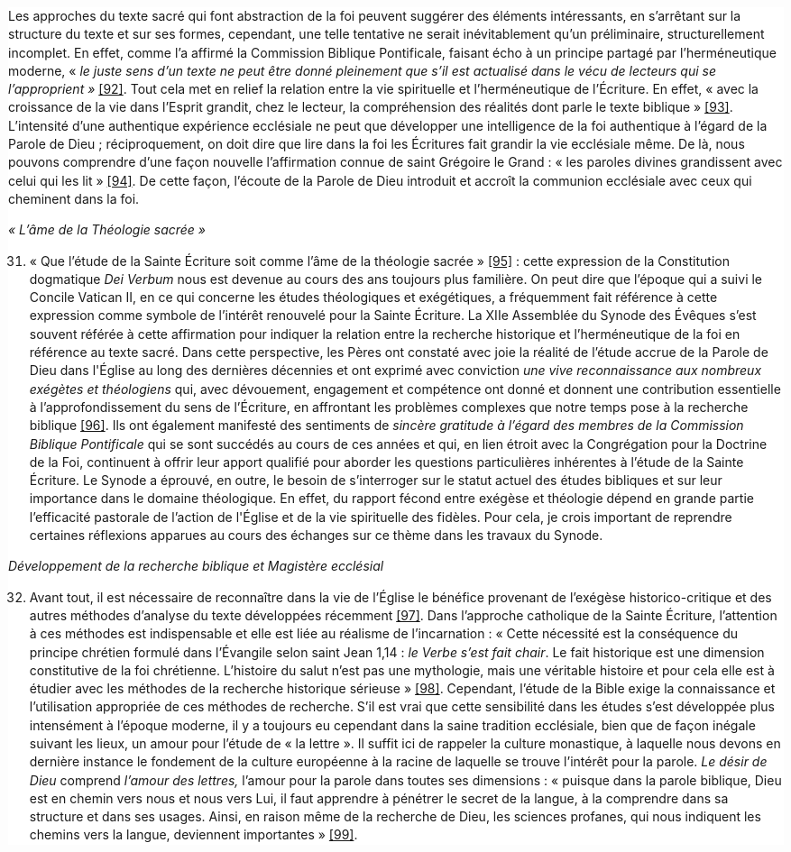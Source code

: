 Les approches du texte sacré qui font abstraction de la foi peuvent suggérer des éléments intéressants, en s’arrêtant sur la structure du texte et sur ses formes, cependant, une telle tentative ne serait inévitablement qu’un préliminaire, structurellement incomplet. En effet, comme l’a affirmé la Commission Biblique Pontificale, faisant écho à un principe partagé par l’herméneutique moderne, « *le juste sens d’un texte ne peut être donné pleinement que s’il est actualisé dans le vécu de lecteurs qui se l’approprient »* [[92]](#_ftn92 ""). Tout cela met en relief la relation entre la vie spirituelle et l’herméneutique de l’Écriture. En effet, « avec la croissance de la vie dans l’Esprit grandit, chez le lecteur, la compréhension des réalités dont parle le texte biblique » [[93]](#_ftn93 ""). L’intensité d’une authentique expérience ecclésiale ne peut que développer une intelligence de la foi authentique à l’égard de la Parole de Dieu ; réciproquement, on doit dire que lire dans la foi les Écritures fait grandir la vie ecclésiale même. De là, nous pouvons comprendre d’une façon nouvelle l’affirmation connue de saint Grégoire le Grand : « les paroles divines grandissent avec celui qui les lit » [[94]](#_ftn94 ""). De cette façon, l’écoute de la Parole de Dieu introduit et accroît la communion ecclésiale avec ceux qui cheminent dans la foi.

*« L’âme de la Théologie sacrée »*

31. « Que l’étude de la Sainte Écriture soit comme l’âme de la théologie sacrée » [[95]](#_ftn95 "") : cette expression de la Constitution dogmatique *Dei Verbum* nous est devenue au cours des ans toujours plus familière. On peut dire que l’époque qui a suivi le Concile Vatican II, en ce qui concerne les études théologiques et exégétiques, a fréquemment fait référence à cette expression comme symbole de l’intérêt renouvelé pour la Sainte Écriture. La XIIe Assemblée du Synode des Évêques s’est souvent référée à cette affirmation pour indiquer la relation entre la recherche historique et l’herméneutique de la foi en référence au texte sacré. Dans cette perspective, les Pères ont constaté avec joie la réalité de l’étude accrue de la Parole de Dieu dans l'Église au long des dernières décennies et ont exprimé avec conviction *une vive reconnaissance aux nombreux exégètes et théologiens* qui, avec dévouement, engagement et compétence ont donné et donnent une contribution essentielle à l’approfondissement du sens de l’Écriture, en affrontant les problèmes complexes que notre temps pose à la recherche biblique [[96]](#_ftn96 ""). Ils ont également manifesté des sentiments de *sincère gratitude à l’égard des membres de la Commission Biblique Pontificale* qui se sont succédés au cours de ces années et qui, en lien étroit avec la Congrégation pour la Doctrine de la Foi, continuent à offrir leur apport qualifié pour aborder les questions particulières inhérentes à l’étude de la Sainte Écriture. Le Synode a éprouvé, en outre, le besoin de s’interroger sur le statut actuel des études bibliques et sur leur importance dans le domaine théologique. En effet, du rapport fécond entre exégèse et théologie dépend en grande partie l’efficacité pastorale de l’action de l'Église et de la vie spirituelle des fidèles. Pour cela, je crois important de reprendre certaines réflexions apparues au cours des échanges sur ce thème dans les travaux du Synode.

*Développement de la recherche biblique et Magistère ecclésial*

32. Avant tout, il est nécessaire de reconnaître dans la vie de l’Église le bénéfice provenant de l’exégèse historico-critique et des autres méthodes d’analyse du texte développées récemment [[97]](#_ftn97 ""). Dans l’approche catholique de la Sainte Écriture, l’attention à ces méthodes est indispensable et elle est liée au réalisme de l’incarnation : « Cette nécessité est la conséquence du principe chrétien formulé dans l’Évangile selon saint Jean 1,14 : *le Verbe s’est fait chair*. Le fait historique est une dimension constitutive de la foi chrétienne. L’histoire du salut n’est pas une mythologie, mais une véritable histoire et pour cela elle est à étudier avec les méthodes de la recherche historique sérieuse » [[98]](#_ftn98 ""). Cependant, l’étude de la Bible exige la connaissance et l’utilisation appropriée de ces méthodes de recherche. S’il est vrai que cette sensibilité dans les études s’est développée plus intensément à l’époque moderne, il y a toujours eu cependant dans la saine tradition ecclésiale, bien que de façon inégale suivant les lieux, un amour pour l’étude de « la lettre ». Il suffit ici de rappeler la culture monastique, à laquelle nous devons en dernière instance le fondement de la culture européenne à la racine de laquelle se trouve l’intérêt pour la parole. *Le désir de Dieu* comprend *l’amour des lettres,* l’amour pour la parole dans toutes ses dimensions : « puisque dans la parole biblique, Dieu est en chemin vers nous et nous vers Lui, il faut apprendre à pénétrer le secret de la langue, à la comprendre dans sa structure et dans ses usages. Ainsi, en raison même de la recherche de Dieu, les sciences profanes, qui nous indiquent les chemins vers la langue, deviennent importantes » [[99]](#_ftn99 "").
